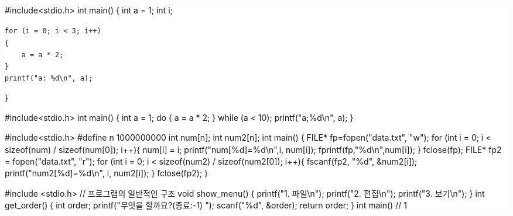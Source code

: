 

#include<stdio.h>
int main()
{
	int a = 1;
	int i;

	for (i = 0; i < 3; i++)
	{
		a = a * 2;
	}
	printf("a: %d\n", a);
}


#include<stdio.h>
int main()
{
	int a = 1;
	do
	{
		a = a * 2;
	} while (a < 10);
	printf("a;%d\n", a);
}


#include<stdio.h>
#define n 1000000000
int num[n];
int num2[n];
int main()
{
	FILE* fp=fopen("data.txt", "w");
	for (int i = 0; i < sizeof(num) / sizeof(num[0]); i++){
		num[i] = i;
	printf("num[%d]=%d\n",i, num[i]);
	fprintf(fp,"%d\n",num[i]);
}
	fclose(fp);
	FILE* fp2 = fopen("data.txt", "r"); 
		for (int i = 0; i < sizeof(num2) / sizeof(num2[0]); i++){
			fscanf(fp2, "%d", &num2[i]);
		printf("num2[%d]=%d\n", i, num2[i]);
	}
	fclose(fp2);
}




#include <stdio.h>
// 프로그램의 일반적인 구조
void show_menu()
{
	printf("1. 파일\n");
	printf("2. 편집\n");
	printf("3. 보기\n");
}
int get_order()
{
	int order;
	printf("무엇을 할까요?(종료:-1) ");
	scanf("%d", &order);
	return order;
}
int main() // 1